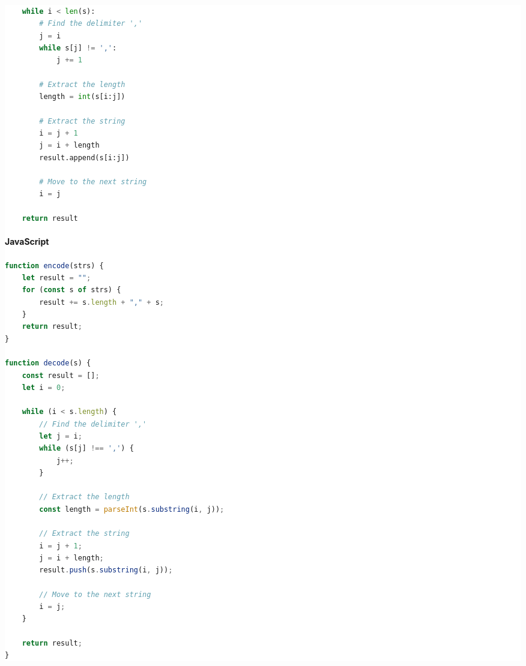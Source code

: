 ```python
    while i < len(s):
        # Find the delimiter ','
        j = i
        while s[j] != ',':
            j += 1
        
        # Extract the length
        length = int(s[i:j])
        
        # Extract the string
        i = j + 1
        j = i + length
        result.append(s[i:j])
        
        # Move to the next string
        i = j
    
    return result
```

#### JavaScript
```javascript
function encode(strs) {
    let result = "";
    for (const s of strs) {
        result += s.length + "," + s;
    }
    return result;
}

function decode(s) {
    const result = [];
    let i = 0;
    
    while (i < s.length) {
        // Find the delimiter ','
        let j = i;
        while (s[j] !== ',') {
            j++;
        }
        
        // Extract the length
        const length = parseInt(s.substring(i, j));
        
        // Extract the string
        i = j + 1;
        j = i + length;
        result.push(s.substring(i, j));
        
        // Move to the next string
        i = j;
    }
    
    return result;
}
```
